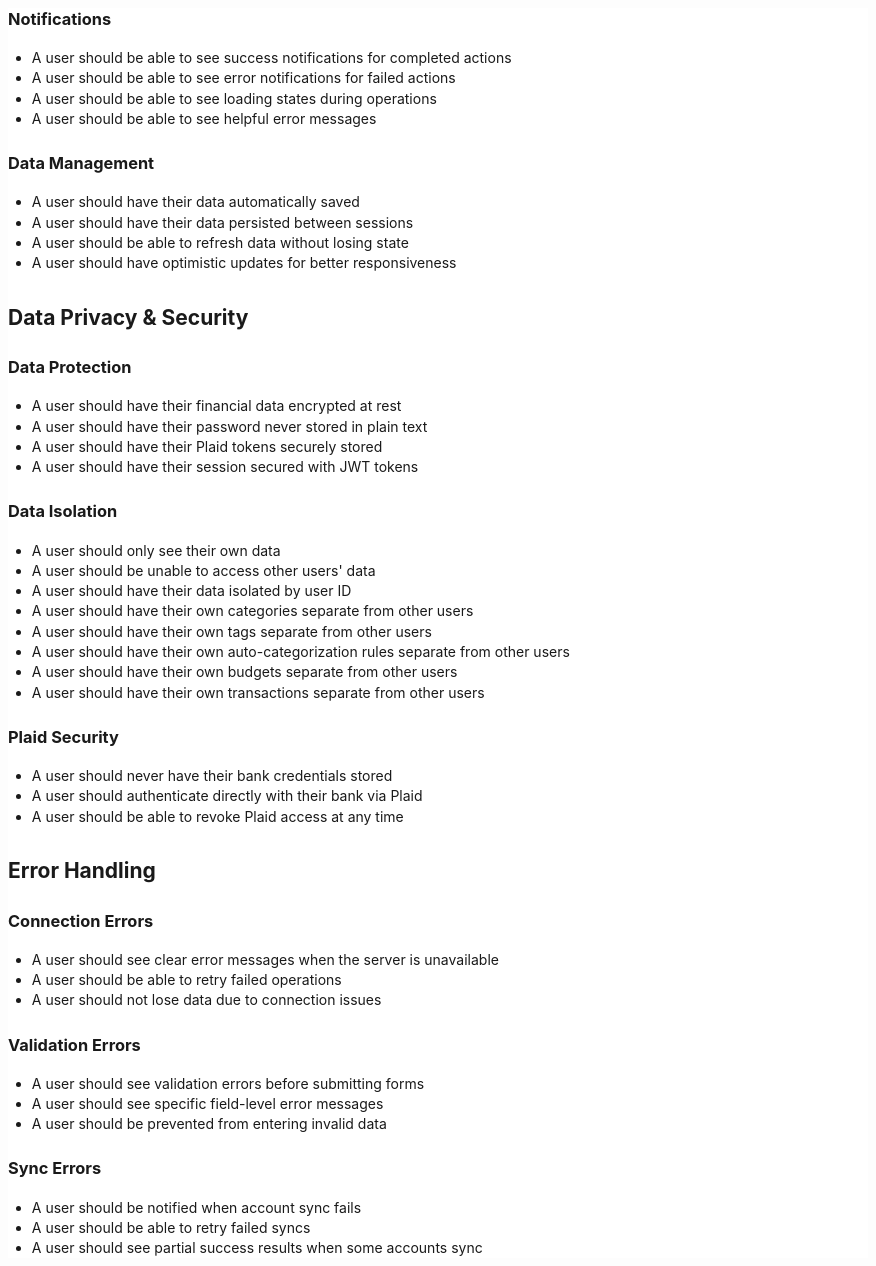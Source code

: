### Notifications
- A user should be able to see success notifications for completed actions
- A user should be able to see error notifications for failed actions
- A user should be able to see loading states during operations
- A user should be able to see helpful error messages

### Data Management
- A user should have their data automatically saved
- A user should have their data persisted between sessions
- A user should be able to refresh data without losing state
- A user should have optimistic updates for better responsiveness

## Data Privacy & Security

### Data Protection
- A user should have their financial data encrypted at rest
- A user should have their password never stored in plain text
- A user should have their Plaid tokens securely stored
- A user should have their session secured with JWT tokens

### Data Isolation
- A user should only see their own data
- A user should be unable to access other users' data
- A user should have their data isolated by user ID
- A user should have their own categories separate from other users
- A user should have their own tags separate from other users
- A user should have their own auto-categorization rules separate from other users
- A user should have their own budgets separate from other users
- A user should have their own transactions separate from other users

### Plaid Security
- A user should never have their bank credentials stored
- A user should authenticate directly with their bank via Plaid
- A user should be able to revoke Plaid access at any time

## Error Handling

### Connection Errors
- A user should see clear error messages when the server is unavailable
- A user should be able to retry failed operations
- A user should not lose data due to connection issues

### Validation Errors
- A user should see validation errors before submitting forms
- A user should see specific field-level error messages
- A user should be prevented from entering invalid data

### Sync Errors
- A user should be notified when account sync fails
- A user should be able to retry failed syncs
- A user should see partial success results when some accounts sync
